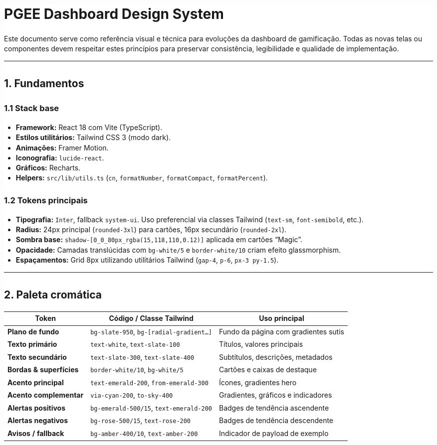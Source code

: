# PGEE Dashboard Design System

Este documento serve como referência visual e técnica para evoluções da dashboard de gamificação. Todas as novas telas ou componentes devem respeitar estes princípios para preservar consistência, legibilidade e qualidade de implementação.

---

## 1. Fundamentos

### 1.1 Stack base
- **Framework:** React 18 com Vite (TypeScript).
- **Estilos utilitários:** Tailwind CSS 3 (modo dark).
- **Animações:** Framer Motion.
- **Iconografia:** `lucide-react`.
- **Gráficos:** Recharts.
- **Helpers:** `src/lib/utils.ts` (`cn`, `formatNumber`, `formatCompact`, `formatPercent`).

### 1.2 Tokens principais
- **Tipografia:** `Inter`, fallback `system-ui`. Uso preferencial via classes Tailwind (`text-sm`, `font-semibold`, etc.).
- **Radius:** 24px principal (`rounded-3xl`) para cartões, 16px secundário (`rounded-2xl`).
- **Sombra base:** `shadow-[0_0_80px_rgba(15,118,110,0.12)]` aplicada em cartões “Magic”.
- **Opacidade:** Camadas translúcidas com `bg-white/5` e `border-white/10` criam efeito glassmorphism.
- **Espaçamentos:** Grid 8px utilizando utilitários Tailwind (`gap-4`, `p-6`, `px-3 py-1.5`).

---

## 2. Paleta cromática

| Token                          | Código / Classe Tailwind                 | Uso principal                               |
|-------------------------------|-------------------------------------------|---------------------------------------------|
| **Plano de fundo**            | `bg-slate-950`, `bg-[radial-gradient…]`   | Fundo da página com gradientes sutis        |
| **Texto primário**            | `text-white`, `text-slate-100`            | Títulos, valores principais                  |
| **Texto secundário**          | `text-slate-300`, `text-slate-400`        | Subtítulos, descrições, metadados            |
| **Bordas & superfícies**      | `border-white/10`, `bg-white/5`           | Cartões e caixas de destaque                 |
| **Acento principal**          | `text-emerald-200`, `from-emerald-300`    | Ícones, gradientes hero                      |
| **Acento complementar**       | `via-cyan-200`, `to-sky-400`              | Gradientes, gráficos e indicadores           |
| **Alertas positivos**         | `bg-emerald-500/15`, `text-emerald-200`   | Badges de tendência ascendente               |
| **Alertas negativos**         | `bg-rose-500/15`, `text-rose-200`         | Badges de tendência descendente              |
| **Avisos / fallback**         | `bg-amber-400/10`, `text-amber-200`       | Indicador de payload de exemplo              |
